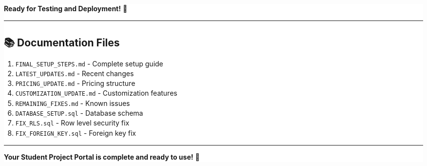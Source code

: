 **Ready for Testing and Deployment!** 🚀

---

## 📚 Documentation Files

1. `FINAL_SETUP_STEPS.md` - Complete setup guide
2. `LATEST_UPDATES.md` - Recent changes
3. `PRICING_UPDATE.md` - Pricing structure
4. `CUSTOMIZATION_UPDATE.md` - Customization features
5. `REMAINING_FIXES.md` - Known issues
6. `DATABASE_SETUP.sql` - Database schema
7. `FIX_RLS.sql` - Row level security fix
8. `FIX_FOREIGN_KEY.sql` - Foreign key fix

---

**Your Student Project Portal is complete and ready to use!** 🎊
